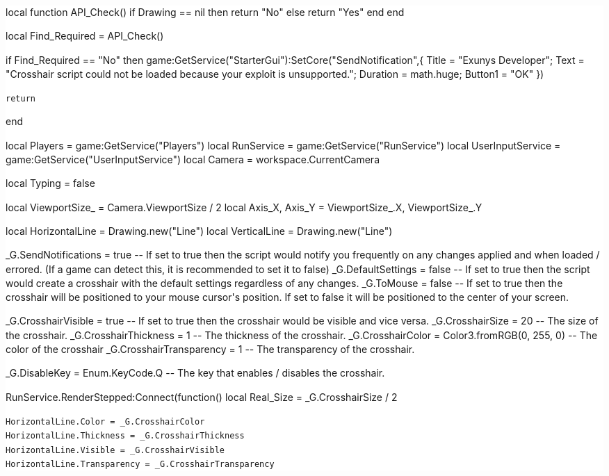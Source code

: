 local function API_Check()
    if Drawing == nil then
        return "No"
    else
        return "Yes"
    end
end

local Find_Required = API_Check()

if Find_Required == "No" then
    game:GetService("StarterGui"):SetCore("SendNotification",{
        Title = "Exunys Developer";
        Text = "Crosshair script could not be loaded because your exploit is unsupported.";
        Duration = math.huge;
        Button1 = "OK"
    })

    return
end

local Players = game:GetService("Players")
local RunService = game:GetService("RunService")
local UserInputService = game:GetService("UserInputService")
local Camera = workspace.CurrentCamera

local Typing = false

local ViewportSize_ = Camera.ViewportSize / 2
local Axis_X, Axis_Y = ViewportSize_.X, ViewportSize_.Y

local HorizontalLine = Drawing.new("Line")
local VerticalLine = Drawing.new("Line")

_G.SendNotifications = true   -- If set to true then the script would notify you frequently on any changes applied and when loaded / errored. (If a game can detect this, it is recommended to set it to false)
_G.DefaultSettings = false   -- If set to true then the script would create a crosshair with the default settings regardless of any changes.
_G.ToMouse = false   -- If set to true then the crosshair will be positioned to your mouse cursor's position. If set to false it will be positioned to the center of your screen.

_G.CrosshairVisible = true   -- If set to true then the crosshair would be visible and vice versa.
_G.CrosshairSize = 20   -- The size of the crosshair.
_G.CrosshairThickness = 1   -- The thickness of the crosshair.
_G.CrosshairColor = Color3.fromRGB(0, 255, 0)   -- The color of the crosshair
_G.CrosshairTransparency = 1   -- The transparency of the crosshair.

_G.DisableKey = Enum.KeyCode.Q   -- The key that enables / disables the crosshair.

RunService.RenderStepped:Connect(function()
    local Real_Size = _G.CrosshairSize / 2

    HorizontalLine.Color = _G.CrosshairColor
    HorizontalLine.Thickness = _G.CrosshairThickness
    HorizontalLine.Visible = _G.CrosshairVisible
    HorizontalLine.Transparency = _G.CrosshairTransparency
    
